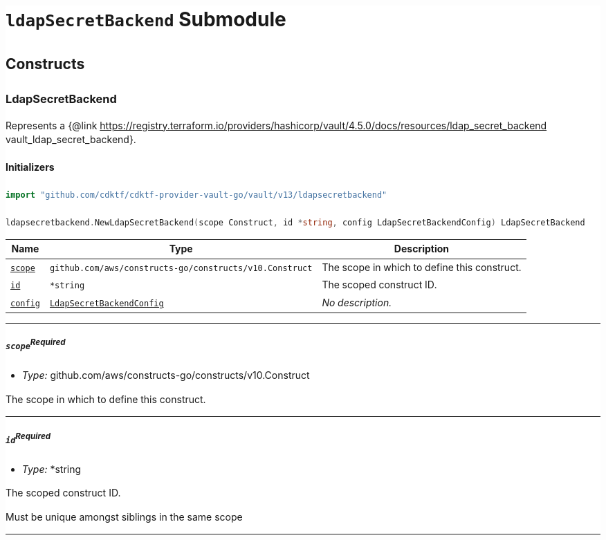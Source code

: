 # `ldapSecretBackend` Submodule <a name="`ldapSecretBackend` Submodule" id="@cdktf/provider-vault.ldapSecretBackend"></a>

## Constructs <a name="Constructs" id="Constructs"></a>

### LdapSecretBackend <a name="LdapSecretBackend" id="@cdktf/provider-vault.ldapSecretBackend.LdapSecretBackend"></a>

Represents a {@link https://registry.terraform.io/providers/hashicorp/vault/4.5.0/docs/resources/ldap_secret_backend vault_ldap_secret_backend}.

#### Initializers <a name="Initializers" id="@cdktf/provider-vault.ldapSecretBackend.LdapSecretBackend.Initializer"></a>

```go
import "github.com/cdktf/cdktf-provider-vault-go/vault/v13/ldapsecretbackend"

ldapsecretbackend.NewLdapSecretBackend(scope Construct, id *string, config LdapSecretBackendConfig) LdapSecretBackend
```

| **Name** | **Type** | **Description** |
| --- | --- | --- |
| <code><a href="#@cdktf/provider-vault.ldapSecretBackend.LdapSecretBackend.Initializer.parameter.scope">scope</a></code> | <code>github.com/aws/constructs-go/constructs/v10.Construct</code> | The scope in which to define this construct. |
| <code><a href="#@cdktf/provider-vault.ldapSecretBackend.LdapSecretBackend.Initializer.parameter.id">id</a></code> | <code>*string</code> | The scoped construct ID. |
| <code><a href="#@cdktf/provider-vault.ldapSecretBackend.LdapSecretBackend.Initializer.parameter.config">config</a></code> | <code><a href="#@cdktf/provider-vault.ldapSecretBackend.LdapSecretBackendConfig">LdapSecretBackendConfig</a></code> | *No description.* |

---

##### `scope`<sup>Required</sup> <a name="scope" id="@cdktf/provider-vault.ldapSecretBackend.LdapSecretBackend.Initializer.parameter.scope"></a>

- *Type:* github.com/aws/constructs-go/constructs/v10.Construct

The scope in which to define this construct.

---

##### `id`<sup>Required</sup> <a name="id" id="@cdktf/provider-vault.ldapSecretBackend.LdapSecretBackend.Initializer.parameter.id"></a>

- *Type:* *string

The scoped construct ID.

Must be unique amongst siblings in the same scope

---
